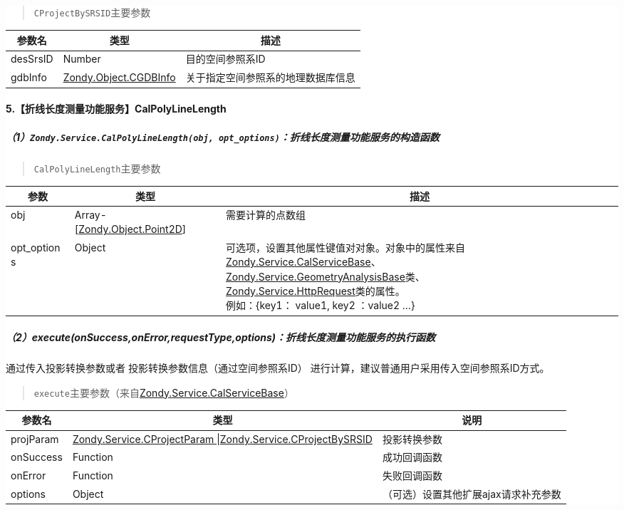 > `CProjectBySRSID`主要参数

| 参数名   | 类型                                                         | 描述                               |
| -------- | ------------------------------------------------------------ | ---------------------------------- |
| desSrsID | Number                                                       | 目的空间参照系ID                   |
| gdbInfo  | <a target="_blank" href="http://develop.smaryun.com:8899/docs/mapboxgl/Zondy.Object.CGDBInfo">Zondy.Object.CGDBInfo</a> | 关于指定空间参照系的地理数据库信息 |

#### 5.【折线长度测量功能服务】CalPolyLineLength

##### （1）`Zondy.Service.CalPolyLineLength(obj, opt_options)`：折线长度测量功能服务的构造函数

> `CalPolyLineLength`主要参数

| 参数        | 类型                                                         | 描述                                                         |
| ----------- | ------------------------------------------------------------ | ------------------------------------------------------------ |
| obj         | Array-[<a target="_blank" href="http://develop.smaryun.com:8899/docs/mapboxgl/Zondy.Object.Point2D">Zondy.Object.Point2D</a>] | 需要计算的点数组                                             |
| opt_options | Object                                                       | 可选项，设置其他属性键值对对象。对象中的属性来自<a target="_blank" href="http://develop.smaryun.com:8899/docs/mapboxgl/Zondy.Service.CalServiceBase">Zondy.Service.CalServiceBase</a>、<br/> <a target="_blank" href="http://develop.smaryun.com:8899/docs/mapboxgl/Zondy.Service.GeometryAnalysisBase">Zondy.Service.GeometryAnalysisBase</a>类、<br/><a target="_blank" href="http://develop.smaryun.com:8899/docs/mapboxgl/Zondy.Service.HttpRequest">Zondy.Service.HttpRequest</a>类的属性。<br/>例如：{key1： value1,  key2 ：value2 …} |

##### （2）**execute**(onSuccess,onError,requestType,options)：折线长度测量功能服务的执行函数

通过传入投影转换参数或者 投影转换参数信息（通过空间参照系ID） 进行计算，建议普通用户采用传入空间参照系ID方式。

> `execute`主要参数（来自<a target="_blank" href="http://develop.smaryun.com:8899/docs/mapboxgl/Zondy.Service.CalServiceBase">Zondy.Service.CalServiceBase</a>）

| 参数名    | 类型                                                         | 说明                                 |
| --------- | ------------------------------------------------------------ | ------------------------------------ |
| projParam | <a target="_blank" href="http://develop.smaryun.com:8899/docs/mapboxgl/Zondy.Service.CProjectParam">Zondy.Service.CProjectParam </a>\|<a target="_blank" href="http://develop.smaryun.com:8899/docs/mapboxgl/Zondy.Service.CProjectBySRSID">Zondy.Service.CProjectBySRSID</a> | 投影转换参数                         |
| onSuccess | Function                                                     | 成功回调函数                         |
| onError   | Function                                                     | 失败回调函数                         |
| options   | Object                                                       | （可选）设置其他扩展ajax请求补充参数 |
